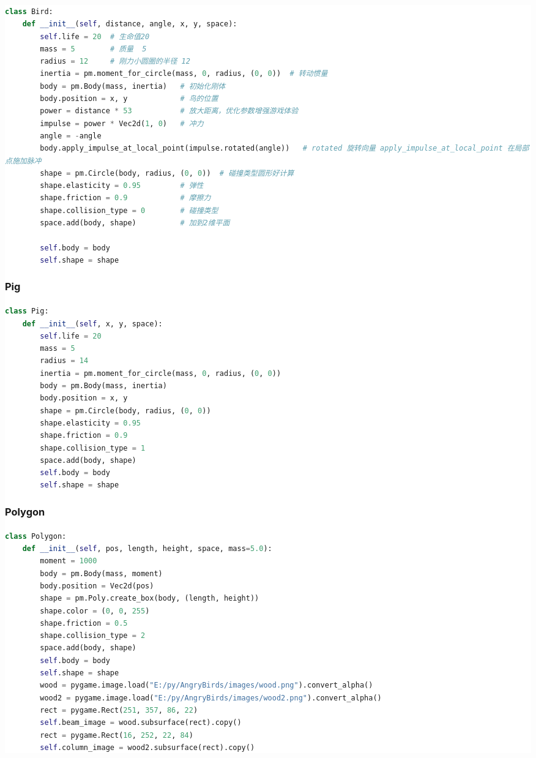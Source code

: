 ```python
class Bird:
    def __init__(self, distance, angle, x, y, space):
        self.life = 20  # 生命值20
        mass = 5        # 质量  5
        radius = 12     # 刚力小圆圈的半径 12
        inertia = pm.moment_for_circle(mass, 0, radius, (0, 0))  # 转动惯量
        body = pm.Body(mass, inertia)   # 初始化刚体
        body.position = x, y            # 鸟的位置
        power = distance * 53           # 放大距离，优化参数增强游戏体验
        impulse = power * Vec2d(1, 0)   # 冲力
        angle = -angle
        body.apply_impulse_at_local_point(impulse.rotated(angle))   # rotated 旋转向量 apply_impulse_at_local_point 在局部点施加脉冲
        shape = pm.Circle(body, radius, (0, 0))  # 碰撞类型圆形好计算
        shape.elasticity = 0.95         # 弹性
        shape.friction = 0.9            # 摩擦力
        shape.collision_type = 0        # 碰撞类型
        space.add(body, shape)          # 加到2维平面

        self.body = body
        self.shape = shape
```

### Pig

```python
class Pig:
    def __init__(self, x, y, space):
        self.life = 20
        mass = 5
        radius = 14
        inertia = pm.moment_for_circle(mass, 0, radius, (0, 0))
        body = pm.Body(mass, inertia)
        body.position = x, y
        shape = pm.Circle(body, radius, (0, 0))
        shape.elasticity = 0.95
        shape.friction = 0.9
        shape.collision_type = 1
        space.add(body, shape)
        self.body = body
        self.shape = shape
```

### Polygon

```python
class Polygon:
    def __init__(self, pos, length, height, space, mass=5.0):
        moment = 1000
        body = pm.Body(mass, moment)
        body.position = Vec2d(pos)
        shape = pm.Poly.create_box(body, (length, height))
        shape.color = (0, 0, 255)
        shape.friction = 0.5
        shape.collision_type = 2
        space.add(body, shape)
        self.body = body
        self.shape = shape
        wood = pygame.image.load("E:/py/AngryBirds/images/wood.png").convert_alpha()
        wood2 = pygame.image.load("E:/py/AngryBirds/images/wood2.png").convert_alpha()
        rect = pygame.Rect(251, 357, 86, 22)
        self.beam_image = wood.subsurface(rect).copy()
        rect = pygame.Rect(16, 252, 22, 84)
        self.column_image = wood2.subsurface(rect).copy()
```